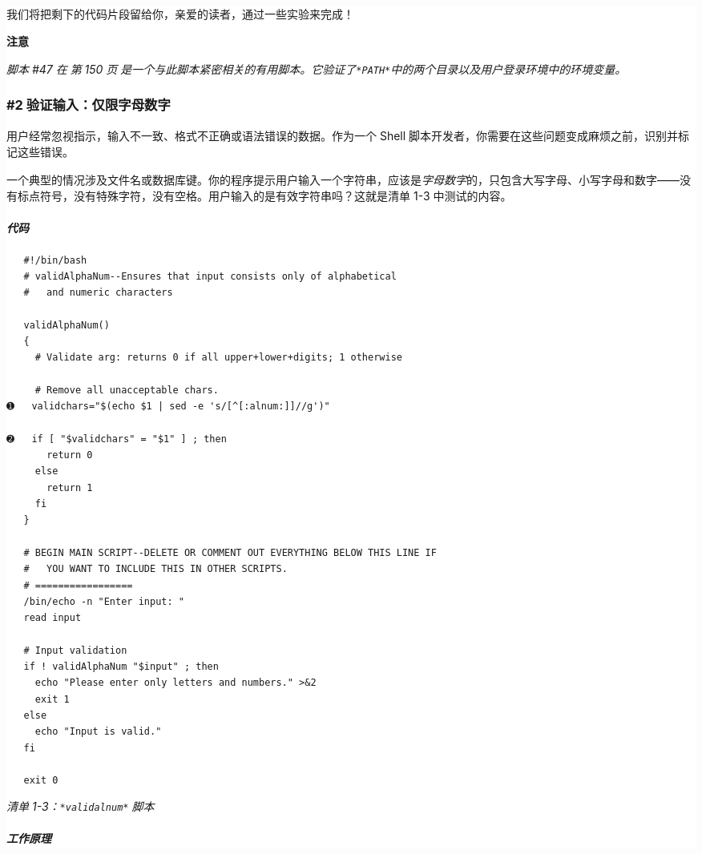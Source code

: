 我们将把剩下的代码片段留给你，亲爱的读者，通过一些实验来完成！

**注意**

*脚本 #47 在 第 150 页 是一个与此脚本紧密相关的有用脚本。它验证了`*PATH*`中的两个目录以及用户登录环境中的环境变量。*

### **#2 验证输入：仅限字母数字**

用户经常忽视指示，输入不一致、格式不正确或语法错误的数据。作为一个 Shell 脚本开发者，你需要在这些问题变成麻烦之前，识别并标记这些错误。

一个典型的情况涉及文件名或数据库键。你的程序提示用户输入一个字符串，应该是*字母数字*的，只包含大写字母、小写字母和数字——没有标点符号，没有特殊字符，没有空格。用户输入的是有效字符串吗？这就是清单 1-3 中测试的内容。

#### ***代码***

```
   #!/bin/bash
   # validAlphaNum--Ensures that input consists only of alphabetical
   #   and numeric characters

   validAlphaNum()
   {
     # Validate arg: returns 0 if all upper+lower+digits; 1 otherwise

     # Remove all unacceptable chars.
➊   validchars="$(echo $1 | sed -e 's/[^[:alnum:]]//g')"

➋   if [ "$validchars" = "$1" ] ; then
       return 0
     else
       return 1
     fi
   }

   # BEGIN MAIN SCRIPT--DELETE OR COMMENT OUT EVERYTHING BELOW THIS LINE IF
   #   YOU WANT TO INCLUDE THIS IN OTHER SCRIPTS.
   # =================
   /bin/echo -n "Enter input: "
   read input

   # Input validation
   if ! validAlphaNum "$input" ; then
     echo "Please enter only letters and numbers." >&2
     exit 1
   else
     echo "Input is valid."
   fi

   exit 0
```

*清单 1-3：`*validalnum*` 脚本*

#### ***工作原理***
